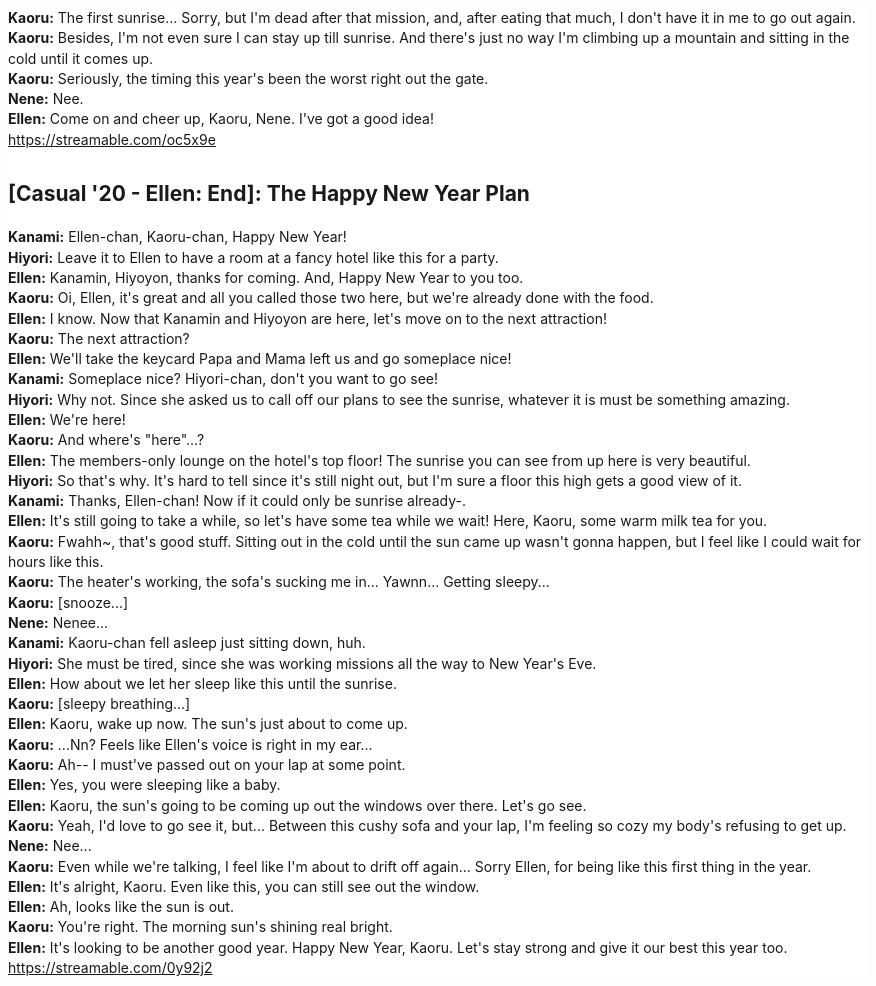 **Kaoru:** The first sunrise\.\.\. Sorry, but I'm dead after that mission, and, after eating that much, I don't have it in me to go out again\.  
**Kaoru:** Besides, I'm not even sure I can stay up till sunrise\. And there's just no way I'm climbing up a mountain and sitting in the cold until it comes up\.  
**Kaoru:** Seriously, the timing this year's been the worst right out the gate\.  
**Nene:** Nee\.  
**Ellen:** Come on and cheer up, Kaoru, Nene\. I've got a good idea\!  
https://streamable.com/oc5x9e

  

## [Casual '20 - Ellen: End]: The Happy New Year Plan
**Kanami:** Ellen-chan, Kaoru-chan, Happy New Year\!  
**Hiyori:** Leave it to Ellen to have a room at a fancy hotel like this for a party\.  
**Ellen:** Kanamin, Hiyoyon, thanks for coming\. And, Happy New Year to you too\.  
**Kaoru:** Oi, Ellen, it's great and all you called those two here, but we're already done with the food\.  
**Ellen:** I know\. Now that Kanamin and Hiyoyon are here, let's move on to the next attraction\!  
**Kaoru:** The next attraction\?  
**Ellen:** We'll take the keycard Papa and Mama left us and go someplace nice\!  
**Kanami:** Someplace nice\? Hiyori-chan, don't you want to go see\!  
**Hiyori:** Why not\. Since she asked us to call off our plans to see the sunrise, whatever it is must be something amazing\.  
**Ellen:** We're here\!  
**Kaoru:** And where's \"here\"\.\.\.\?  
**Ellen:** The members-only lounge on the hotel's top floor\! The sunrise you can see from up here is very beautiful\.  
**Hiyori:** So that's why\. It's hard to tell since it's still night out, but I'm sure a floor this high gets a good view of it\.  
**Kanami:** Thanks, Ellen-chan\! Now if it could only be sunrise already-\.  
**Ellen:** It's still going to take a while, so let's have some tea while we wait\! Here, Kaoru, some warm milk tea for you\.  
**Kaoru:** Fwahh\~, that's good stuff\. Sitting out in the cold until the sun came up wasn't gonna happen, but I feel like I could wait for hours like this\.  
**Kaoru:** The heater's working, the sofa's sucking me in\.\.\. Yawnn\.\.\. Getting sleepy\.\.\.  
**Kaoru:** [snooze\.\.\.]  
**Nene:** Nenee\.\.\.  
**Kanami:** Kaoru-chan fell asleep just sitting down, huh\.  
**Hiyori:** She must be tired, since she was working missions all the way to New Year's Eve\.  
**Ellen:** How about we let her sleep like this until the sunrise\.  
**Kaoru:** [sleepy breathing\.\.\.]  
**Ellen:** Kaoru, wake up now\. The sun's just about to come up\.  
**Kaoru:** \.\.\.Nn\? Feels like Ellen's voice is right in my ear\.\.\.  
**Kaoru:** Ah-- I must've passed out on your lap at some point\.  
**Ellen:** Yes, you were sleeping like a baby\.  
**Ellen:** Kaoru, the sun's going to be coming up out the windows over there\. Let's go see\.  
**Kaoru:** Yeah, I'd love to go see it, but\.\.\. Between this cushy sofa and your lap, I'm feeling so cozy my body's refusing to get up\.  
**Nene:** Nee\.\.\.  
**Kaoru:** Even while we're talking, I feel like I'm about to drift off again\.\.\. Sorry Ellen, for being like this first thing in the year\.  
**Ellen:** It's alright, Kaoru\. Even like this, you can still see out the window\.  
**Ellen:** Ah, looks like the sun is out\.  
**Kaoru:** You're right\. The morning sun's shining real bright\.  
**Ellen:** It's looking to be another good year\. Happy New Year, Kaoru\. Let's stay strong and give it our best this year too\.  
https://streamable.com/0y92j2
